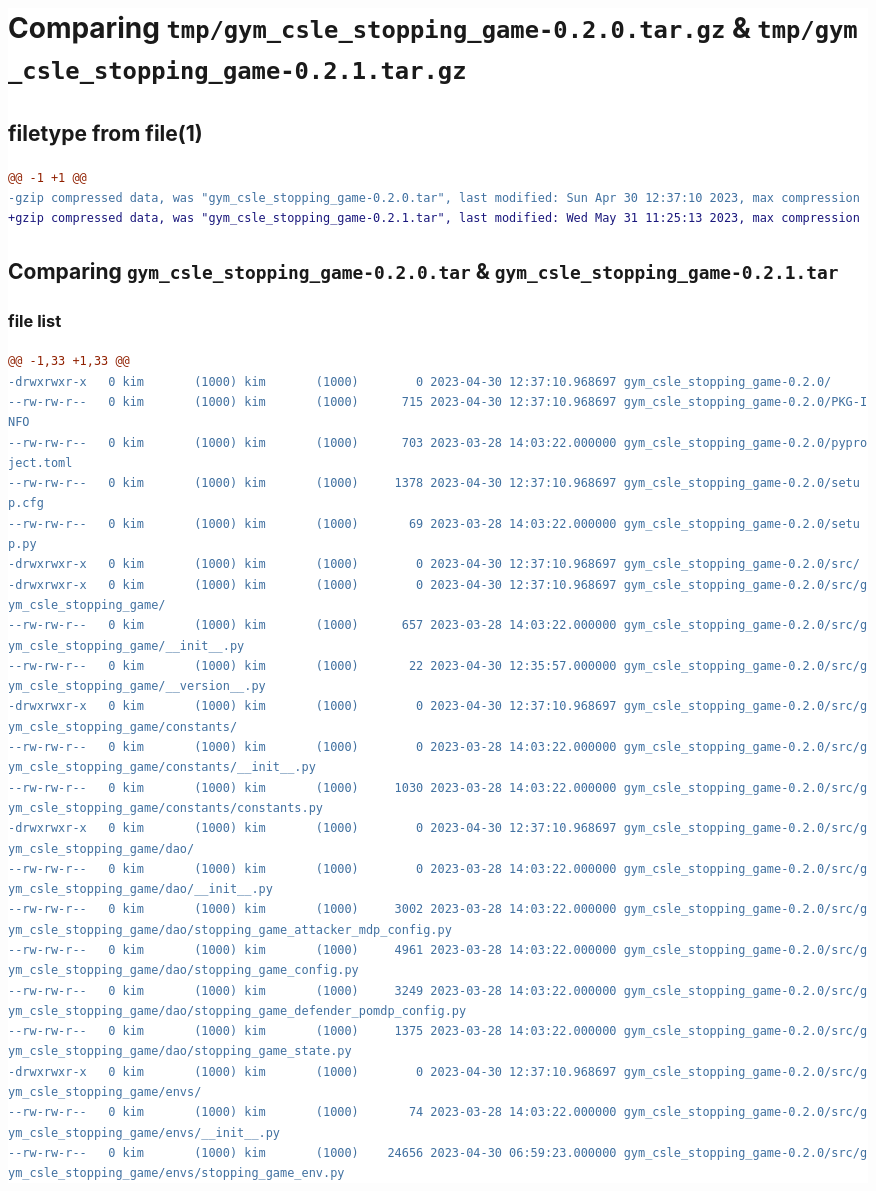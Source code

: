 # Comparing `tmp/gym_csle_stopping_game-0.2.0.tar.gz` & `tmp/gym_csle_stopping_game-0.2.1.tar.gz`

## filetype from file(1)

```diff
@@ -1 +1 @@
-gzip compressed data, was "gym_csle_stopping_game-0.2.0.tar", last modified: Sun Apr 30 12:37:10 2023, max compression
+gzip compressed data, was "gym_csle_stopping_game-0.2.1.tar", last modified: Wed May 31 11:25:13 2023, max compression
```

## Comparing `gym_csle_stopping_game-0.2.0.tar` & `gym_csle_stopping_game-0.2.1.tar`

### file list

```diff
@@ -1,33 +1,33 @@
-drwxrwxr-x   0 kim       (1000) kim       (1000)        0 2023-04-30 12:37:10.968697 gym_csle_stopping_game-0.2.0/
--rw-rw-r--   0 kim       (1000) kim       (1000)      715 2023-04-30 12:37:10.968697 gym_csle_stopping_game-0.2.0/PKG-INFO
--rw-rw-r--   0 kim       (1000) kim       (1000)      703 2023-03-28 14:03:22.000000 gym_csle_stopping_game-0.2.0/pyproject.toml
--rw-rw-r--   0 kim       (1000) kim       (1000)     1378 2023-04-30 12:37:10.968697 gym_csle_stopping_game-0.2.0/setup.cfg
--rw-rw-r--   0 kim       (1000) kim       (1000)       69 2023-03-28 14:03:22.000000 gym_csle_stopping_game-0.2.0/setup.py
-drwxrwxr-x   0 kim       (1000) kim       (1000)        0 2023-04-30 12:37:10.968697 gym_csle_stopping_game-0.2.0/src/
-drwxrwxr-x   0 kim       (1000) kim       (1000)        0 2023-04-30 12:37:10.968697 gym_csle_stopping_game-0.2.0/src/gym_csle_stopping_game/
--rw-rw-r--   0 kim       (1000) kim       (1000)      657 2023-03-28 14:03:22.000000 gym_csle_stopping_game-0.2.0/src/gym_csle_stopping_game/__init__.py
--rw-rw-r--   0 kim       (1000) kim       (1000)       22 2023-04-30 12:35:57.000000 gym_csle_stopping_game-0.2.0/src/gym_csle_stopping_game/__version__.py
-drwxrwxr-x   0 kim       (1000) kim       (1000)        0 2023-04-30 12:37:10.968697 gym_csle_stopping_game-0.2.0/src/gym_csle_stopping_game/constants/
--rw-rw-r--   0 kim       (1000) kim       (1000)        0 2023-03-28 14:03:22.000000 gym_csle_stopping_game-0.2.0/src/gym_csle_stopping_game/constants/__init__.py
--rw-rw-r--   0 kim       (1000) kim       (1000)     1030 2023-03-28 14:03:22.000000 gym_csle_stopping_game-0.2.0/src/gym_csle_stopping_game/constants/constants.py
-drwxrwxr-x   0 kim       (1000) kim       (1000)        0 2023-04-30 12:37:10.968697 gym_csle_stopping_game-0.2.0/src/gym_csle_stopping_game/dao/
--rw-rw-r--   0 kim       (1000) kim       (1000)        0 2023-03-28 14:03:22.000000 gym_csle_stopping_game-0.2.0/src/gym_csle_stopping_game/dao/__init__.py
--rw-rw-r--   0 kim       (1000) kim       (1000)     3002 2023-03-28 14:03:22.000000 gym_csle_stopping_game-0.2.0/src/gym_csle_stopping_game/dao/stopping_game_attacker_mdp_config.py
--rw-rw-r--   0 kim       (1000) kim       (1000)     4961 2023-03-28 14:03:22.000000 gym_csle_stopping_game-0.2.0/src/gym_csle_stopping_game/dao/stopping_game_config.py
--rw-rw-r--   0 kim       (1000) kim       (1000)     3249 2023-03-28 14:03:22.000000 gym_csle_stopping_game-0.2.0/src/gym_csle_stopping_game/dao/stopping_game_defender_pomdp_config.py
--rw-rw-r--   0 kim       (1000) kim       (1000)     1375 2023-03-28 14:03:22.000000 gym_csle_stopping_game-0.2.0/src/gym_csle_stopping_game/dao/stopping_game_state.py
-drwxrwxr-x   0 kim       (1000) kim       (1000)        0 2023-04-30 12:37:10.968697 gym_csle_stopping_game-0.2.0/src/gym_csle_stopping_game/envs/
--rw-rw-r--   0 kim       (1000) kim       (1000)       74 2023-03-28 14:03:22.000000 gym_csle_stopping_game-0.2.0/src/gym_csle_stopping_game/envs/__init__.py
--rw-rw-r--   0 kim       (1000) kim       (1000)    24656 2023-04-30 06:59:23.000000 gym_csle_stopping_game-0.2.0/src/gym_csle_stopping_game/envs/stopping_game_env.py
```